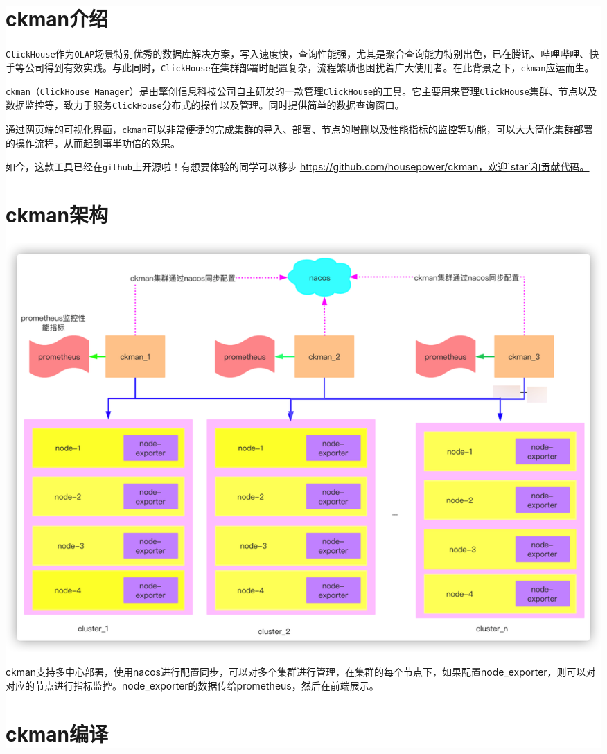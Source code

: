 # ckman介绍

`ClickHouse`作为`OLAP`场景特别优秀的数据库解决方案，写入速度快，查询性能强，尤其是聚合查询能力特别出色，已在腾讯、哔哩哔哩、快手等公司得到有效实践。与此同时，`ClickHouse`在集群部署时配置复杂，流程繁琐也困扰着广大使用者。在此背景之下，`ckman`应运而生。

`ckman`（`ClickHouse Manager`）是由擎创信息科技公司自主研发的一款管理`ClickHouse`的工具。它主要用来管理`ClickHouse`集群、节点以及数据监控等，致力于服务`ClickHouse`分布式的操作以及管理。同时提供简单的数据查询窗口。

通过网页端的可视化界面，`ckman`可以非常便捷的完成集群的导入、部署、节点的增删以及性能指标的监控等功能，可以大大简化集群部署的操作流程，从而起到事半功倍的效果。

如今，这款工具已经在`github`上开源啦！有想要体验的同学可以移步 https://github.com/housepower/ckman，欢迎`star`和贡献代码。



# ckman架构

![image-20210305173254562](img/image-20210305173254562.png)

ckman支持多中心部署，使用nacos进行配置同步，可以对多个集群进行管理，在集群的每个节点下，如果配置node_exporter，则可以对对应的节点进行指标监控。node_exporter的数据传给prometheus，然后在前端展示。

# ckman编译
